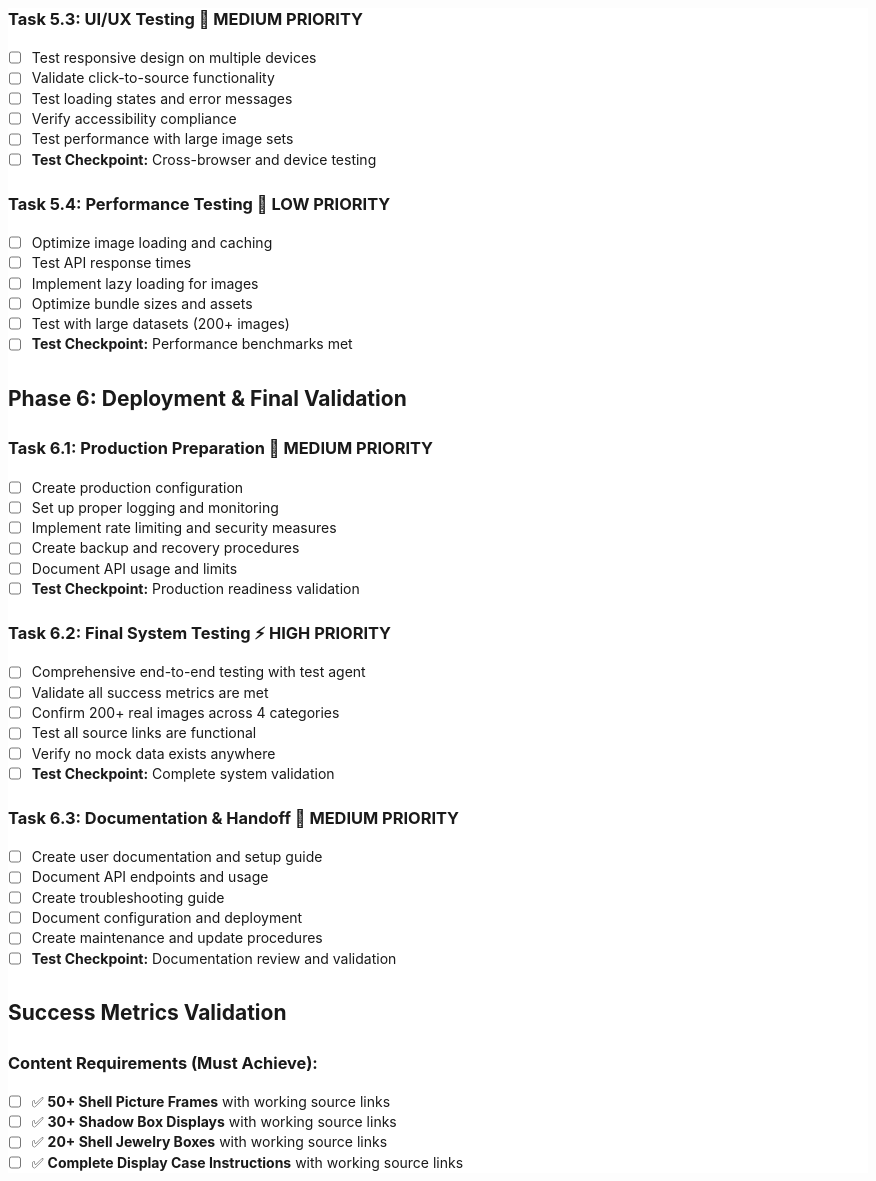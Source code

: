### **Task 5.3: UI/UX Testing** 🔸 MEDIUM PRIORITY
- [ ] Test responsive design on multiple devices
- [ ] Validate click-to-source functionality
- [ ] Test loading states and error messages
- [ ] Verify accessibility compliance
- [ ] Test performance with large image sets
- [ ] **Test Checkpoint:** Cross-browser and device testing

### **Task 5.4: Performance Testing** 🔶 LOW PRIORITY
- [ ] Optimize image loading and caching
- [ ] Test API response times
- [ ] Implement lazy loading for images
- [ ] Optimize bundle sizes and assets
- [ ] Test with large datasets (200+ images)
- [ ] **Test Checkpoint:** Performance benchmarks met

## **Phase 6: Deployment & Final Validation**

### **Task 6.1: Production Preparation** 🔸 MEDIUM PRIORITY
- [ ] Create production configuration
- [ ] Set up proper logging and monitoring
- [ ] Implement rate limiting and security measures
- [ ] Create backup and recovery procedures
- [ ] Document API usage and limits
- [ ] **Test Checkpoint:** Production readiness validation

### **Task 6.2: Final System Testing** ⚡ HIGH PRIORITY
- [ ] Comprehensive end-to-end testing with test agent
- [ ] Validate all success metrics are met
- [ ] Confirm 200+ real images across 4 categories
- [ ] Test all source links are functional
- [ ] Verify no mock data exists anywhere
- [ ] **Test Checkpoint:** Complete system validation

### **Task 6.3: Documentation & Handoff** 🔸 MEDIUM PRIORITY
- [ ] Create user documentation and setup guide
- [ ] Document API endpoints and usage
- [ ] Create troubleshooting guide
- [ ] Document configuration and deployment
- [ ] Create maintenance and update procedures
- [ ] **Test Checkpoint:** Documentation review and validation

## **Success Metrics Validation**

### **Content Requirements (Must Achieve):**
- [ ] ✅ **50+ Shell Picture Frames** with working source links
- [ ] ✅ **30+ Shadow Box Displays** with working source links  
- [ ] ✅ **20+ Shell Jewelry Boxes** with working source links
- [ ] ✅ **Complete Display Case Instructions** with working source links
